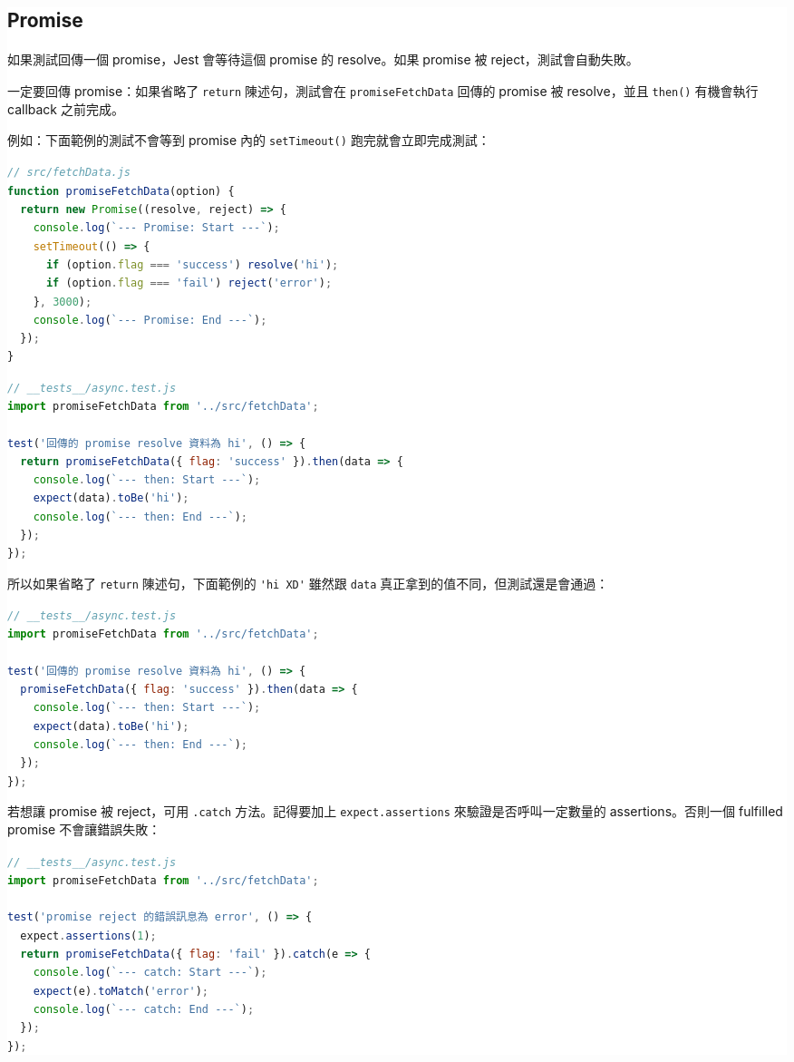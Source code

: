 ## Promise

如果測試回傳一個 promise，Jest 會等待這個 promise 的 resolve。如果 promise 被 reject，測試會自動失敗。

一定要回傳 promise：如果省略了 `return` 陳述句，測試會在 `promiseFetchData` 回傳的 promise 被 resolve，並且 `then()` 有機會執行 callback 之前完成。

例如：下面範例的測試不會等到 promise 內的 `setTimeout()` 跑完就會立即完成測試：

```javascript
// src/fetchData.js
function promiseFetchData(option) {
  return new Promise((resolve, reject) => {
    console.log(`--- Promise: Start ---`);
    setTimeout(() => {
      if (option.flag === 'success') resolve('hi');
      if (option.flag === 'fail') reject('error');
    }, 3000);
    console.log(`--- Promise: End ---`);
  });
}
```

```javascript
// __tests__/async.test.js
import promiseFetchData from '../src/fetchData';

test('回傳的 promise resolve 資料為 hi', () => {
  return promiseFetchData({ flag: 'success' }).then(data => {
    console.log(`--- then: Start ---`);
    expect(data).toBe('hi');
    console.log(`--- then: End ---`);
  });
});
```

所以如果省略了 `return` 陳述句，下面範例的 `'hi XD'` 雖然跟 `data` 真正拿到的值不同，但測試還是會通過：

```javascript
// __tests__/async.test.js
import promiseFetchData from '../src/fetchData';

test('回傳的 promise resolve 資料為 hi', () => {
  promiseFetchData({ flag: 'success' }).then(data => {
    console.log(`--- then: Start ---`);
    expect(data).toBe('hi');
    console.log(`--- then: End ---`);
  });
});
```

若想讓 promise 被 reject，可用 `.catch` 方法。記得要加上 `expect.assertions` 來驗證是否呼叫一定數量的 assertions。否則一個 fulfilled promise 不會讓錯誤失敗：

```javascript
// __tests__/async.test.js
import promiseFetchData from '../src/fetchData';

test('promise reject 的錯誤訊息為 error', () => {
  expect.assertions(1);
  return promiseFetchData({ flag: 'fail' }).catch(e => {
    console.log(`--- catch: Start ---`);
    expect(e).toMatch('error');
    console.log(`--- catch: End ---`);
  });
});
```
